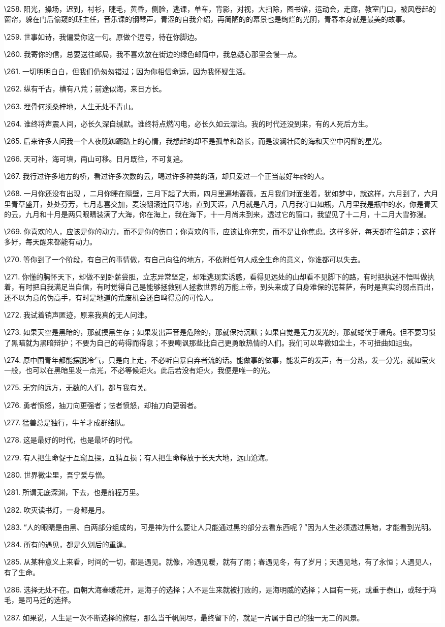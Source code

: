 \258.  阳光，操场，迟到，衬衫，睫毛，黄昏，侧脸，逃课，单车，背影，对视，大扫除，图书馆，运动会，走廊，教室门口，被风卷起的窗帘，躲在门后偷窥的班主任，音乐课的钢琴声，青涩的自我介绍，再简陋的的幕景也是绚烂的光阴，青春本身就是最美的故事。

\259.  世事如诗，我偏爱你这一句。原做个逗号，待在你脚边。

\260.  我寄你的信，总要送往邮局，我不喜欢放在街边的绿色邮筒中，我总疑心那里会慢一点。

\261.  一切明明白白，但我们仍匆匆错过；因为你相信命运，因为我怀疑生活。

\262.  纵有千古，横有八荒；前途似海，来日方长。

\263.  埋骨何须桑梓地，人生无处不青山。

\264.  谁终将声震人间，必长久深自缄默。谁终将点燃闪电，必长久如云漂泊。我的时代还没到来，有的人死后方生。

\265.  后来许多人问我一个人夜晚踟蹰路上的心情，我想起的却不是孤单和路长，而是波澜壮阔的海和天空中闪耀的星光。

\266.  天可补，海可填，南山可移。日月既往，不可复追。

\267.  我行过许多地方的桥，看过许多次数的云，喝过许多种类的酒，却只爱过一个正当最好年龄的人。

\268.  一月你还没有出现 ，二月你睡在隔壁，三月下起了大雨，四月里遍地蔷薇，五月我们对面坐着，犹如梦中，就这样，六月到了，六月里青草盛开，处处芬芳，七月悲喜交加，麦浪翻滚连同草地，直到天涯，八月就是八月，八月我守口如瓶，八月里我是瓶中的水，你是青天的云，九月和十月是两只眼睛装满了大海，你在海上，我在海下，十一月尚未到来，透过它的窗口，我望见了十二月，十二月大雪弥漫。

\269.  你喜欢的人，应该是你的动力，而不是你的伤口；你喜欢的事，应该让你充实，而不是让你焦虑。这样多好，每天都在往前走；这样多好，每天醒来都能有动力。

\270.  等你到了一个阶段，有自己的事情做，有自己向往的地方，不依附任何人成全生命的意义，你谁都可以失去。

\271.  你懂的胸怀天下，却做不到卧薪尝胆，立志异常坚定，却难逃现实诱惑，看得见远处的山却看不见脚下的路，有时把执迷不悟叫做执着，有时把自我满足当自信，有时觉得自己是能够拯救别人拯救世界的万能上帝，到头来成了自身难保的泥菩萨，有时是真实的弱点百出，还不以为意的伪高手，有时是地道的荒废机会还自鸣得意的可怜人。

\272.  我试着销声匿迹，原来我真的无人问津。

\273.  如果天空是黑暗的，那就摸黑生存；如果发出声音是危险的，那就保持沉默；如果自觉是无力发光的，那就蜷伏于墙角。但不要习惯了黑暗就为黑暗辩护；不要为自己的苟得而得意；不要嘲讽那些比自己更勇敢热情的人们。我们可以卑微如尘土，不可扭曲如蛆虫。

\274.  原中国青年都能摆脱冷气，只是向上走，不必听自暴自弃者流的话。能做事的做事，能发声的发声，有一分热，发一分光，就如萤火一般，也可以在黑暗里发一点光，不必等候炬火。此后若没有炬火，我便是唯一的光。

\275.  无穷的远方，无数的人们，都与我有关。

\276.  勇者愤怒，抽刀向更强者；怯者愤怒，却抽刀向更弱者。

\277.  猛兽总是独行，牛羊才成群结队。

\278.  这是最好的时代，也是最坏的时代。

\279.  有人把生命促于互窥互探，互猜互损；有人把生命释放于长天大地，远山沧海。

\280.  世界微尘里，吾宁爱与憎。

\281.  所谓无底深渊，下去，也是前程万里。

\282.  吹灭读书灯，一身都是月。

\283.  “人的眼睛是由黑、白两部分组成的，可是神为什么要让人只能通过黑的部分去看东西呢？”因为人生必须透过黑暗，才能看到光明。

\284.  所有的遇见，都是久别后的重逢。

\285.  从某种意义上来看，时间的一切，都是遇见。就像，冷遇见暖，就有了雨；春遇见冬，有了岁月；天遇见地，有了永恒；人遇见人，有了生命。

\286.  选择无处不在。面朝大海春暖花开，是海子的选择；人不是生来就被打败的，是海明威的选择；人固有一死，或重于泰山，或轻于鸿毛，是司马迁的选择。

\287.  如果说，人生是一次不断选择的旅程，那么当千帆阅尽，最终留下的，就是一片属于自己的独一无二的风景。
